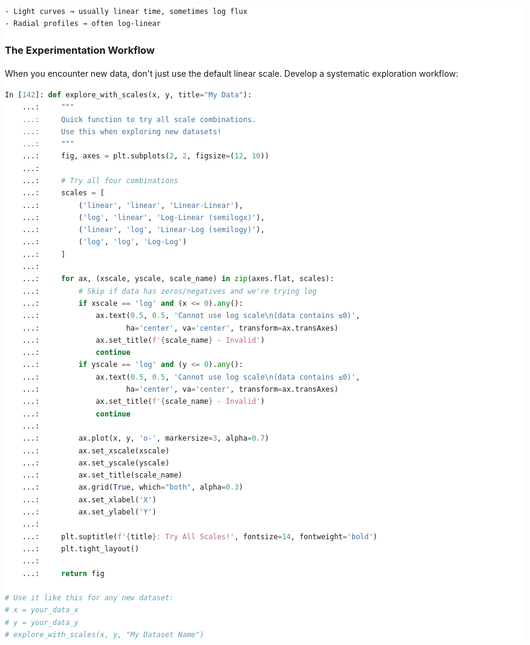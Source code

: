 ```
- Light curves → usually linear time, sometimes log flux
- Radial profiles → often log-linear
```

### The Experimentation Workflow

When you encounter new data, don't just use the default linear scale. Develop a systematic exploration workflow:

```python
In [142]: def explore_with_scales(x, y, title="My Data"):
    ...:     """
    ...:     Quick function to try all scale combinations.
    ...:     Use this when exploring new datasets!
    ...:     """
    ...:     fig, axes = plt.subplots(2, 2, figsize=(12, 10))
    ...:     
    ...:     # Try all four combinations
    ...:     scales = [
    ...:         ('linear', 'linear', 'Linear-Linear'),
    ...:         ('log', 'linear', 'Log-Linear (semilogx)'),
    ...:         ('linear', 'log', 'Linear-Log (semilogy)'),
    ...:         ('log', 'log', 'Log-Log')
    ...:     ]
    ...:     
    ...:     for ax, (xscale, yscale, scale_name) in zip(axes.flat, scales):
    ...:         # Skip if data has zeros/negatives and we're trying log
    ...:         if xscale == 'log' and (x <= 0).any():
    ...:             ax.text(0.5, 0.5, 'Cannot use log scale\n(data contains ≤0)', 
    ...:                    ha='center', va='center', transform=ax.transAxes)
    ...:             ax.set_title(f'{scale_name} - Invalid')
    ...:             continue
    ...:         if yscale == 'log' and (y <= 0).any():
    ...:             ax.text(0.5, 0.5, 'Cannot use log scale\n(data contains ≤0)', 
    ...:                    ha='center', va='center', transform=ax.transAxes)
    ...:             ax.set_title(f'{scale_name} - Invalid')
    ...:             continue
    ...:         
    ...:         ax.plot(x, y, 'o-', markersize=3, alpha=0.7)
    ...:         ax.set_xscale(xscale)
    ...:         ax.set_yscale(yscale)
    ...:         ax.set_title(scale_name)
    ...:         ax.grid(True, which="both", alpha=0.3)
    ...:         ax.set_xlabel('X')
    ...:         ax.set_ylabel('Y')
    ...:     
    ...:     plt.suptitle(f'{title}: Try All Scales!', fontsize=14, fontweight='bold')
    ...:     plt.tight_layout()
    ...:     
    ...:     return fig

# Use it like this for any new dataset:
# x = your_data_x
# y = your_data_y
# explore_with_scales(x, y, "My Dataset Name")
```
